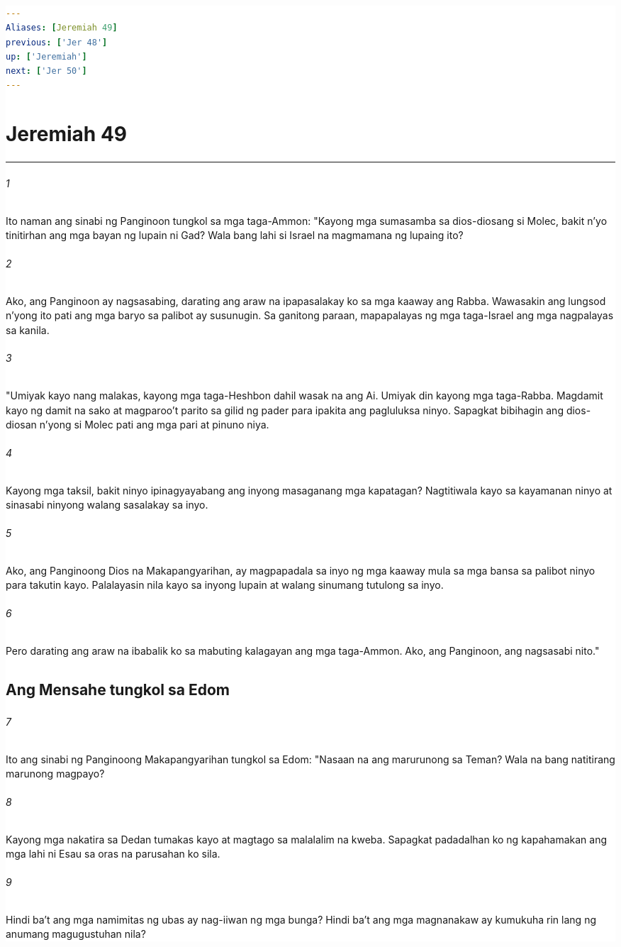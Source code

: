 ```yaml
---
Aliases: [Jeremiah 49]
previous: ['Jer 48']
up: ['Jeremiah']
next: ['Jer 50']
---
```

# Jeremiah 49

***

###### 1
Ito naman ang sinabi ng Panginoon tungkol sa mga taga-Ammon: "Kayong mga sumasamba sa dios-diosang si Molec, bakit nʼyo tinitirhan ang mga bayan ng lupain ni Gad? Wala bang lahi si Israel na magmamana ng lupaing ito? 

###### 2
Ako, ang Panginoon ay nagsasabing, darating ang araw na ipapasalakay ko sa mga kaaway ang Rabba. Wawasakin ang lungsod nʼyong ito pati ang mga baryo sa palibot ay susunugin. Sa ganitong paraan, mapapalayas ng mga taga-Israel ang mga nagpalayas sa kanila. 

###### 3
"Umiyak kayo nang malakas, kayong mga taga-Heshbon dahil wasak na ang Ai. Umiyak din kayong mga taga-Rabba. Magdamit kayo ng damit na sako at magparooʼt parito sa gilid ng pader para ipakita ang pagluluksa ninyo. Sapagkat bibihagin ang dios-diosan nʼyong si Molec pati ang mga pari at pinuno niya. 

###### 4
Kayong mga taksil, bakit ninyo ipinagyayabang ang inyong masaganang mga kapatagan? Nagtitiwala kayo sa kayamanan ninyo at sinasabi ninyong walang sasalakay sa inyo. 

###### 5
Ako, ang Panginoong Dios na Makapangyarihan, ay magpapadala sa inyo ng mga kaaway mula sa mga bansa sa palibot ninyo para takutin kayo. Palalayasin nila kayo sa inyong lupain at walang sinumang tutulong sa inyo. 

###### 6
Pero darating ang araw na ibabalik ko sa mabuting kalagayan ang mga taga-Ammon. Ako, ang Panginoon, ang nagsasabi nito." 

## Ang Mensahe tungkol sa Edom 

###### 7
Ito ang sinabi ng Panginoong Makapangyarihan tungkol sa Edom: "Nasaan na ang marurunong sa Teman? Wala na bang natitirang marunong magpayo? 

###### 8
Kayong mga nakatira sa Dedan tumakas kayo at magtago sa malalalim na kweba. Sapagkat padadalhan ko ng kapahamakan ang mga lahi ni Esau sa oras na parusahan ko sila. 

###### 9
Hindi baʼt ang mga namimitas ng ubas ay nag-iiwan ng mga bunga? Hindi baʼt ang mga magnanakaw ay kumukuha rin lang ng anumang magugustuhan nila? 
